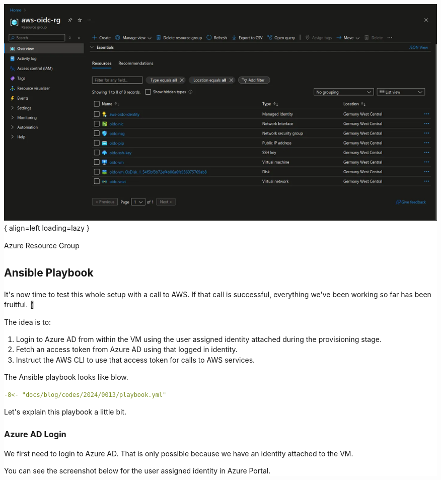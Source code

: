   ![Azure Resource Group](../../static/img/2024/0013/azure-resource-group.webp "Click to zoom in"){ align=left loading=lazy }
  <figcaption>Azure Resource Group</figcaption>
</figure>

## Ansible Playbook

It's now time to test this whole setup with a call to AWS. If that call is
successful, everything we've been working so far has been fruitful. :grapes:

The idea is to:

1. Login to Azure AD from within the VM using the user assigned identity
   attached during the provisioning stage.
2. Fetch an access token from Azure AD using that logged in identity.
3. Instruct the AWS CLI to use that access token for calls to AWS services.

The Ansible playbook looks like blow.

```yaml title="playbook.yml"
-8<- "docs/blog/codes/2024/0013/playbook.yml"
```

Let's explain this playbook a little bit.

### Azure AD Login

We first need to login to Azure AD. That is only possible because we have
an identity attached to the VM.

You can see the screenshot below for the user assigned identity in Azure Portal.

<figure markdown="span">